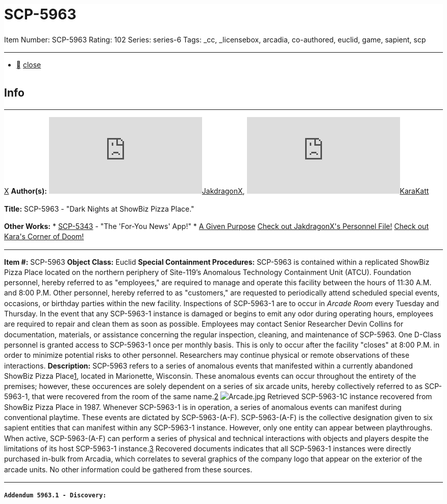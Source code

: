 # SCP-5963
Item Number: SCP-5963
Rating: 102
Series: series-6
Tags: _cc, _licensebox, arcadia, co-authored, euclid, game, sapient, scp

---

  * [](javascript:;)
[close](javascript:;)
## Info
* * *
[X](javascript:;)
**Author(s):** [![JakdragonX](https://www.wikidot.com/avatar.php?userid=5588260&amp;size=small&amp;timestamp=1725332693)](http://www.wikidot.com/user:info/jakdragonx)[JakdragonX](http://www.wikidot.com/user:info/jakdragonx), [![KaraKatt](https://www.wikidot.com/avatar.php?userid=5950867&amp;size=small&amp;timestamp=1725332693)](http://www.wikidot.com/user:info/karakatt)[KaraKatt](http://www.wikidot.com/user:info/karakatt)  
  
**Title:** SCP-5963 - "Dark Nights at ShowBiz Pizza Place."  
  
**Other Works:**
    * [SCP-5343](http://www.scp-wiki.net/scp-5343) \- "The 'For-You News' App!"
    * [A Given Purpose](http://scp-wiki.wikidot.com/a-given-purpose)
[Check out JakdragonX's Personnel File!](http://scp-wiki.wikidot.com/jakdragonx-rage-collection)
[Check out Kara's Corner of Doom!](http://www.scp-wiki.net/karas-corner-of-doom)
* * *

**Item #:** SCP-5963
**Object Class:** Euclid
**Special Containment Procedures:** SCP-5963 is contained within a replicated ShowBiz Pizza Place located on the northern periphery of Site-119’s Anomalous Technology Containment Unit (ATCU). Foundation personnel, hereby referred to as "employees," are required to manage and operate this facility between the hours of 11:30 A.M. and 8:00 P.M. Other personnel, hereby referred to as "customers," are requested to periodically attend scheduled special events, occasions, or birthday parties within the new facility.
Inspections of SCP-5963-1 are to occur in _Arcade Room_ every Tuesday and Thursday. In the event that any SCP-5963-1 instance is damaged or begins to emit any odor during operating hours, employees are required to repair and clean them as soon as possible. Employees may contact Senior Researcher Devin Collins for documentation, materials, or assistance concerning the regular inspection, cleaning, and maintenance of SCP-5963.
One D-Class personnel is granted access to SCP-5963-1 once per monthly basis. This is only to occur after the facility "closes" at 8:00 P.M. in order to minimize potential risks to other personnel. Researchers may continue physical or remote observations of these interactions.
**Description:** SCP-5963 refers to a series of anomalous events that manifested within a currently abandoned ShowBiz Pizza Place[1](javascript:;), located in Marionette, Wisconsin. These anomalous events can occur throughout the entirety of the premises; however, these occurences are solely dependent on a series of six arcade units, hereby collectively referred to as SCP-5963-1, that were recovered from the room of the same name.[2](javascript:;)
![Arcade.jpg](https://scp-wiki.wdfiles.com/local--files/scp-5963/Arcade.jpg)
Retrieved SCP-5963-1C instance recovered from ShowBiz Pizza Place in 1987.
Whenever SCP-5963-1 is in operation, a series of anomalous events can manifest during conventional playtime. These events are dictated by SCP-5963-(A-F).
SCP-5963-(A-F) is the collective designation given to six sapient entities that can manifest within any SCP-5963-1 instance. However, only one entity can appear between playthroughs. When active, SCP-5963-(A-F) can perform a series of physical and technical interactions with objects and players despite the limitations of its host SCP-5963-1 instance.[3](javascript:;)
Recovered documents indicates that all SCP-5963-1 instances were directly purchased in-bulk from Arcadia, which correlates to several graphics of the company logo that appear on the exterior of the arcade units. No other information could be gathered from these sources.
* * *
**`Addendum 5963.1 - Discovery:`**